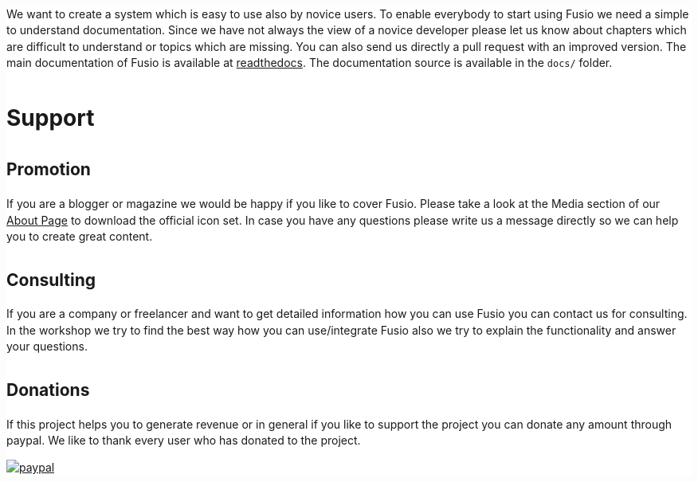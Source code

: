We want to create a system which is easy to use also by novice users. To enable everybody to start using Fusio we need a
simple to understand documentation. Since we have not always the view of a novice developer please let us know about
chapters which are difficult to understand or topics which are missing. You can also send us directly a pull request
with an improved version. The main documentation of Fusio is available at [readthedocs](http://fusio.readthedocs.io/en/latest/).
The documentation source is available in the `docs/` folder.

# Support

## Promotion

If you are a blogger or magazine we would be happy if you like to cover Fusio. Please take a look at the Media section
of our [About Page](https://www.fusio-project.org/about) to download the official icon set. In case you have any
questions please write us a message directly so we can help you to create great content.

## Consulting

If you are a company or freelancer and want to get detailed information how you can use Fusio you can contact us for
consulting. In the workshop we try to find the best way how you can use/integrate Fusio also we try to explain the
functionality and answer your questions.

## Donations

If this project helps you to generate revenue or in general if you like to support the project you can donate any amount
through paypal. We like to thank every user who has donated to the project.

[![paypal](https://www.paypalobjects.com/en_US/i/btn/btn_donateCC_LG.gif)](https://www.paypal.me/fusioapi)
